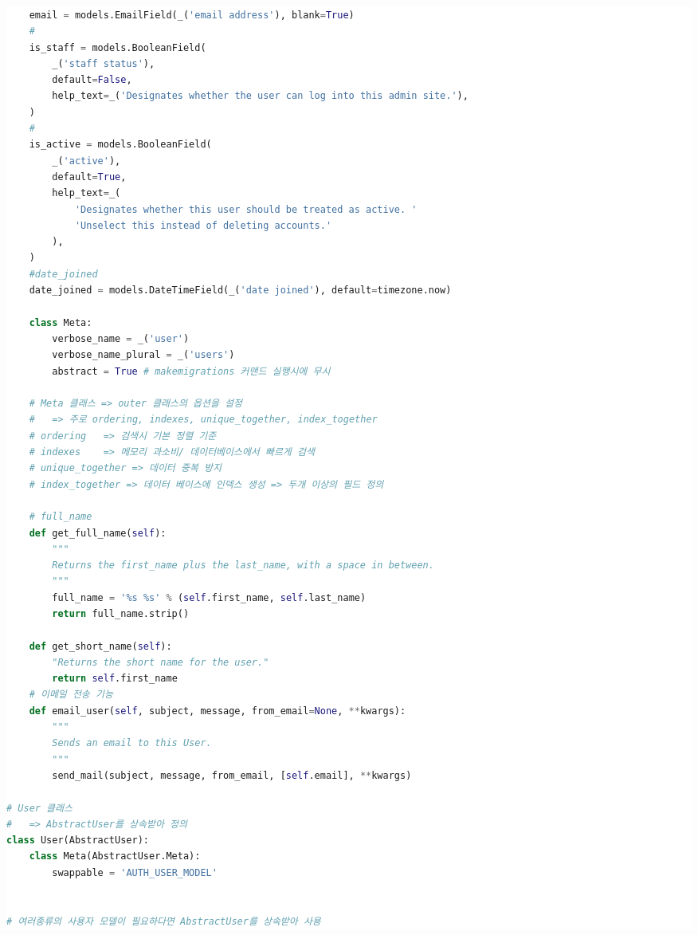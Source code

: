 ```py
    email = models.EmailField(_('email address'), blank=True)
    #
    is_staff = models.BooleanField(
        _('staff status'),
        default=False,
        help_text=_('Designates whether the user can log into this admin site.'),
    )
    #
    is_active = models.BooleanField(
        _('active'),
        default=True,
        help_text=_(
            'Designates whether this user should be treated as active. '
            'Unselect this instead of deleting accounts.'
        ),
    )
    #date_joined
    date_joined = models.DateTimeField(_('date joined'), default=timezone.now)

    class Meta:
        verbose_name = _('user')
        verbose_name_plural = _('users')
        abstract = True # makemigrations 커맨드 실행시에 무시

    # Meta 클래스 => outer 클래스의 옵션을 설정
    #   => 주로 ordering, indexes, unique_together, index_together 
    # ordering   => 검색시 기본 정렬 기준 
    # indexes    => 메모리 과소비/ 데이터베이스에서 빠르게 검색
    # unique_together => 데이터 중복 방지 
    # index_together => 데이터 베이스에 인덱스 생성 => 두개 이상의 필드 정의 

    # full_name
    def get_full_name(self):
        """
        Returns the first_name plus the last_name, with a space in between.
        """
        full_name = '%s %s' % (self.first_name, self.last_name)
        return full_name.strip()

    def get_short_name(self):
        "Returns the short name for the user."
        return self.first_name
    # 이메일 전송 기능
    def email_user(self, subject, message, from_email=None, **kwargs):
        """
        Sends an email to this User.
        """
        send_mail(subject, message, from_email, [self.email], **kwargs)

# User 클래스  
#   => AbstractUser를 상속받아 정의
class User(AbstractUser):
    class Meta(AbstractUser.Meta):
        swappable = 'AUTH_USER_MODEL'


# 여러종류의 사용자 모델이 필요하다면 AbstractUser를 상속받아 사용

```
